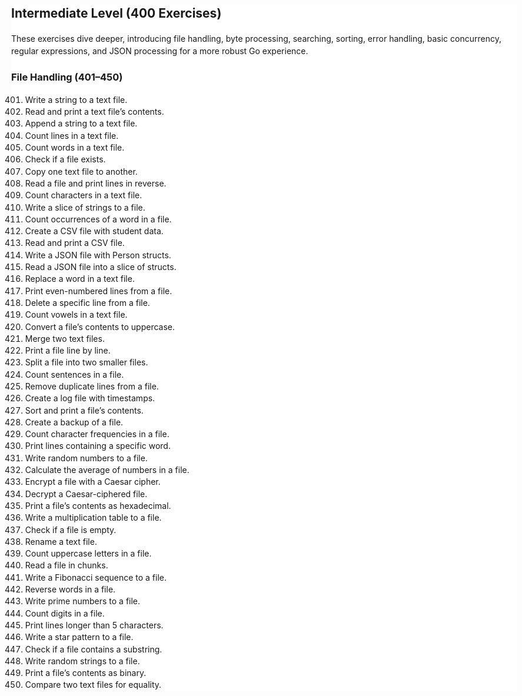 
## Intermediate Level (400 Exercises)

These exercises dive deeper, introducing file handling, byte processing, searching, sorting, error handling, basic concurrency, regular expressions, and JSON processing for a more robust Go experience.

### File Handling (401–450)
401. Write a string to a text file.
402. Read and print a text file’s contents.
403. Append a string to a text file.
404. Count lines in a text file.
405. Count words in a text file.
406. Check if a file exists.
407. Copy one text file to another.
408. Read a file and print lines in reverse.
409. Count characters in a text file.
410. Write a slice of strings to a file.
411. Count occurrences of a word in a file.
412. Create a CSV file with student data.
413. Read and print a CSV file.
414. Write a JSON file with Person structs.
415. Read a JSON file into a slice of structs.
416. Replace a word in a text file.
417. Print even-numbered lines from a file.
418. Delete a specific line from a file.
419. Count vowels in a text file.
420. Convert a file’s contents to uppercase.
421. Merge two text files.
422. Print a file line by line.
423. Split a file into two smaller files.
424. Count sentences in a file.
425. Remove duplicate lines from a file.
426. Create a log file with timestamps.
427. Sort and print a file’s contents.
428. Create a backup of a file.
429. Count character frequencies in a file.
430. Print lines containing a specific word.
431. Write random numbers to a file.
432. Calculate the average of numbers in a file.
433. Encrypt a file with a Caesar cipher.
434. Decrypt a Caesar-ciphered file.
435. Print a file’s contents as hexadecimal.
436. Write a multiplication table to a file.
437. Check if a file is empty.
438. Rename a text file.
439. Count uppercase letters in a file.
440. Read a file in chunks.
441. Write a Fibonacci sequence to a file.
442. Reverse words in a file.
443. Write prime numbers to a file.
444. Count digits in a file.
445. Print lines longer than 5 characters.
446. Write a star pattern to a file.
447. Check if a file contains a substring.
448. Write random strings to a file.
449. Print a file’s contents as binary.
450. Compare two text files for equality.
